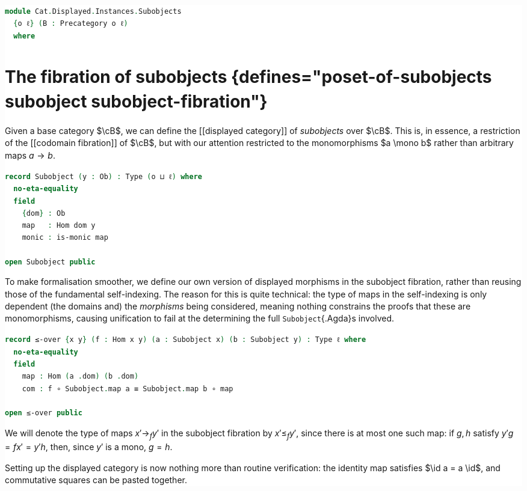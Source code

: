 

```agda
module Cat.Displayed.Instances.Subobjects
  {o ℓ} (B : Precategory o ℓ)
  where
```



# The fibration of subobjects {defines="poset-of-subobjects subobject subobject-fibration"}

Given a base category $\cB$, we can define the [[displayed category]] of
_subobjects_ over $\cB$. This is, in essence, a restriction of the
[[codomain fibration]] of $\cB$, but with our attention restricted to
the monomorphisms $a \mono b$ rather than arbitrary maps $a \to b$.

```agda
record Subobject (y : Ob) : Type (o ⊔ ℓ) where
  no-eta-equality
  field
    {dom} : Ob
    map   : Hom dom y
    monic : is-monic map

open Subobject public
```

To make formalisation smoother, we define our own version of displayed
morphisms in the subobject fibration, rather than reusing those of the
fundamental self-indexing. The reason for this is quite technical: the
type of maps in the self-indexing is only dependent (the domains and)
the _morphisms_ being considered, meaning nothing constrains the proofs
that these are monomorphisms, causing unification to fail at the
determining the full `Subobject`{.Agda}s involved.

```agda
record ≤-over {x y} (f : Hom x y) (a : Subobject x) (b : Subobject y) : Type ℓ where
  no-eta-equality
  field
    map : Hom (a .dom) (b .dom)
    com : f ∘ Subobject.map a ≡ Subobject.map b ∘ map

open ≤-over public
```

We will denote the type of maps $x' \to_f y'$ in the subobject fibration
by $x' \le_f y'$, since there is at most one such map: if $g, h$ satisfy
$y'g = fx' = y'h$, then, since $y'$ is a mono, $g = h$.



Setting up the displayed category is now nothing more than routine
verification: the identity map satisfies $\id a = a \id$, and
commutative squares can be pasted together.


[codomain]: Cat.Displayed.Instances.Slice.html#as-a-fibration